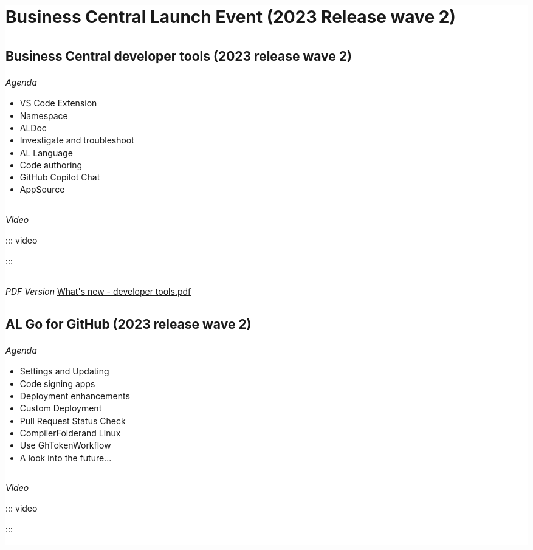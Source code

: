 

# Business Central Launch Event (2023 Release wave 2)

## Business Central developer tools (2023 release wave 2)

_Agenda_

- VS Code Extension
- Namespace
- ALDoc
- Investigate and troubleshoot
- AL Language
- Code authoring
- GitHub Copilot Chat
- AppSource

---
_Video_

::: video
<iframe width="560" height="315" src="https://www.youtube.com/embed/TY82NR2hGEg?si=MuV3T-6yg3Y3bSpO" title="YouTube video player" frameborder="0" allow="accelerometer; autoplay; clipboard-write; encrypted-media; gyroscope; picture-in-picture; web-share" allowfullscreen></iframe>
:::

---
_PDF Version_ 
[What's new - developer tools.pdf](./.attachments/.Business-Central-Launch-Event/What's%20new%20-%20developer%20tools.pdf)

## AL Go for GitHub (2023 release wave 2)

_Agenda_

- Settings and Updating
- Code signing apps
- Deployment enhancements
- Custom Deployment
- Pull Request Status Check
- CompilerFolderand Linux
- Use GhTokenWorkflow
- A look into the future...

---
_Video_

::: video
<iframe width="560" height="315" src="https://www.youtube.com/embed/WU2fLjIQSuU?si=TlE4kJJ3Acd3dw79" title="YouTube video player" frameborder="0" allow="accelerometer; autoplay; clipboard-write; encrypted-media; gyroscope; picture-in-picture; web-share" allowfullscreen></iframe>
:::

---